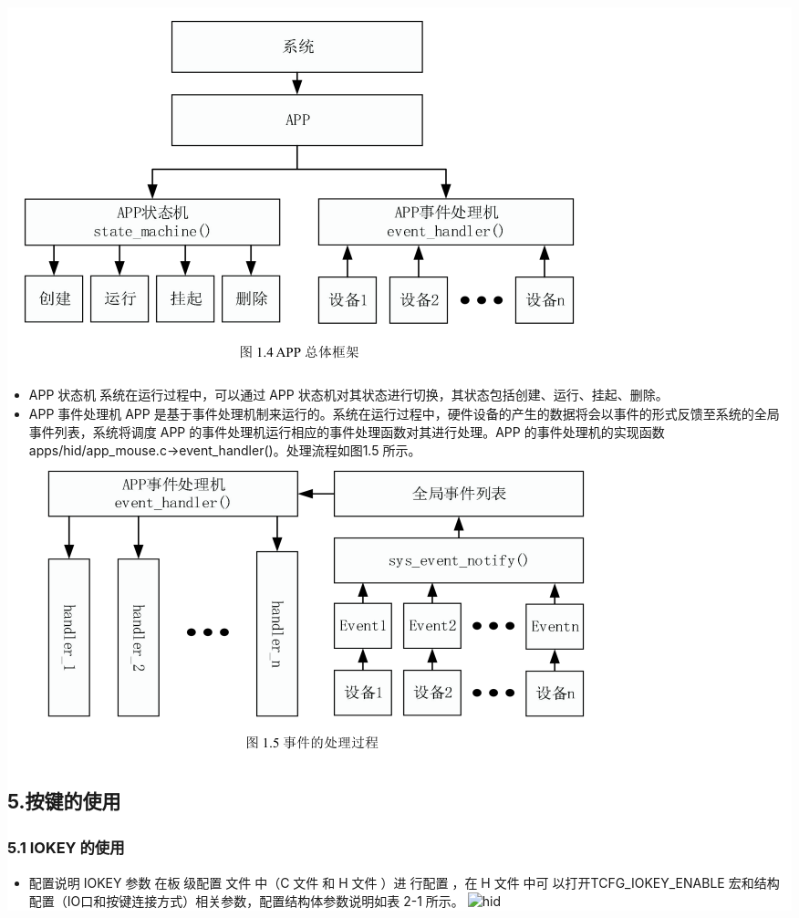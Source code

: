  ![hid](./../../doc/stuff/hid_1.4.png)

 * APP 状态机
系统在运行过程中，可以通过 APP 状态机对其状态进行切换，其状态包括创建、运行、挂起、删除。
 * APP 事件处理机
APP 是基于事件处理机制来运行的。系统在运行过程中，硬件设备的产生的数据将会以事件的形式反馈至系统的全局事件列表，系统将调度 APP 的事件处理机运行相应的事件处理函数对其进行处理。APP 的事件处理机的实现函数 apps/hid/app_mouse.c->event_handler()。处理流程如图1.5 所示。
 ![hid](./../../doc/stuff/hid_1.5.png)

## 5.按键的使用

### 5.1 IOKEY 的使用

 * 配置说明
 IOKEY 参数 在板 级配置 文件 中（C 文件 和 H 文件 ）进 行配置 ，在 H 文件 中可 以打开TCFG_IOKEY_ENABLE 宏和结构配置（IO口和按键连接方式）相关参数，配置结构体参数说明如表 2-1 所示。
 ![hid](./../../doc/stuff/hid_表2-1.png)
